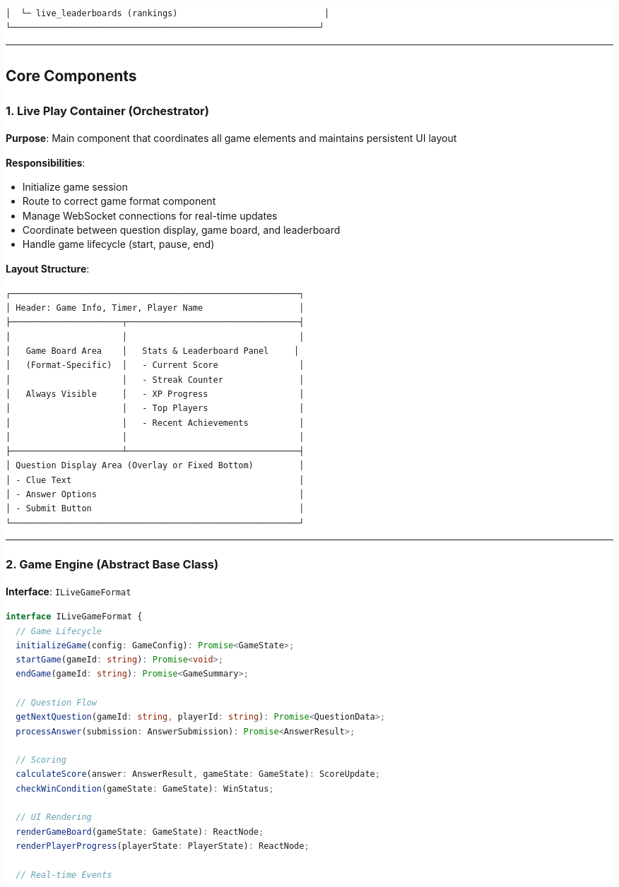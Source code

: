 ```
│  └─ live_leaderboards (rankings)                             │
└─────────────────────────────────────────────────────────────┘
```

---

## Core Components

### 1. Live Play Container (Orchestrator)
**Purpose**: Main component that coordinates all game elements and maintains persistent UI layout

**Responsibilities**:
- Initialize game session
- Route to correct game format component
- Manage WebSocket connections for real-time updates
- Coordinate between question display, game board, and leaderboard
- Handle game lifecycle (start, pause, end)

**Layout Structure**:
```
┌─────────────────────────────────────────────────────────┐
│ Header: Game Info, Timer, Player Name                   │
├──────────────────────┬──────────────────────────────────┤
│                      │                                  │
│   Game Board Area    │   Stats & Leaderboard Panel     │
│   (Format-Specific)  │   - Current Score                │
│                      │   - Streak Counter               │
│   Always Visible     │   - XP Progress                  │
│                      │   - Top Players                  │
│                      │   - Recent Achievements          │
│                      │                                  │
├──────────────────────┴──────────────────────────────────┤
│ Question Display Area (Overlay or Fixed Bottom)         │
│ - Clue Text                                             │
│ - Answer Options                                        │
│ - Submit Button                                         │
└─────────────────────────────────────────────────────────┘
```

---

### 2. Game Engine (Abstract Base Class)

**Interface**: `ILiveGameFormat`

```typescript
interface ILiveGameFormat {
  // Game Lifecycle
  initializeGame(config: GameConfig): Promise<GameState>;
  startGame(gameId: string): Promise<void>;
  endGame(gameId: string): Promise<GameSummary>;

  // Question Flow
  getNextQuestion(gameId: string, playerId: string): Promise<QuestionData>;
  processAnswer(submission: AnswerSubmission): Promise<AnswerResult>;

  // Scoring
  calculateScore(answer: AnswerResult, gameState: GameState): ScoreUpdate;
  checkWinCondition(gameState: GameState): WinStatus;

  // UI Rendering
  renderGameBoard(gameState: GameState): ReactNode;
  renderPlayerProgress(playerState: PlayerState): ReactNode;

  // Real-time Events
```
